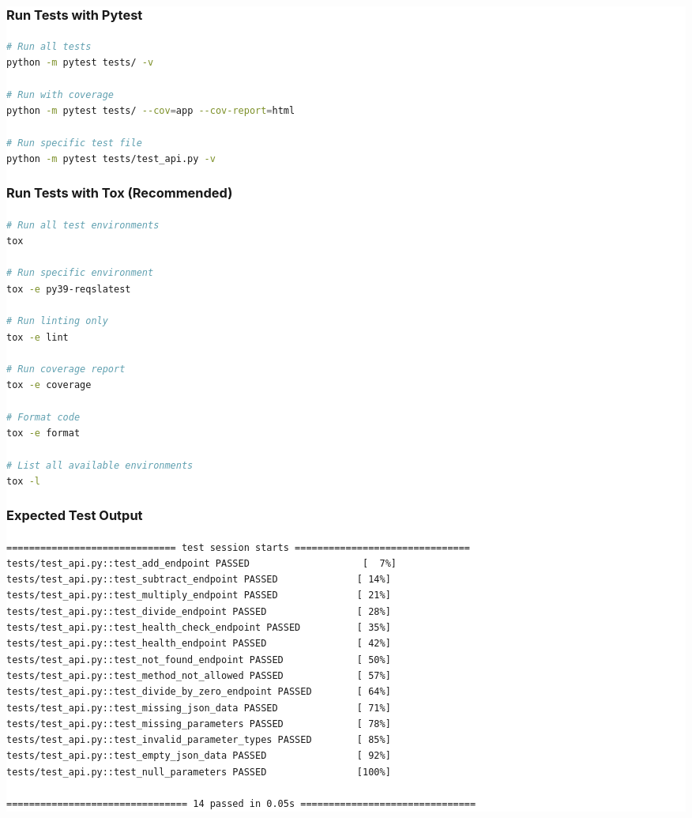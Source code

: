 ### Run Tests with Pytest
```bash
# Run all tests
python -m pytest tests/ -v

# Run with coverage
python -m pytest tests/ --cov=app --cov-report=html

# Run specific test file
python -m pytest tests/test_api.py -v
```

### Run Tests with Tox (Recommended)
```bash
# Run all test environments
tox

# Run specific environment
tox -e py39-reqslatest

# Run linting only
tox -e lint

# Run coverage report
tox -e coverage

# Format code
tox -e format

# List all available environments
tox -l
```

### Expected Test Output
```
============================== test session starts ===============================
tests/test_api.py::test_add_endpoint PASSED                    [  7%]
tests/test_api.py::test_subtract_endpoint PASSED              [ 14%]
tests/test_api.py::test_multiply_endpoint PASSED              [ 21%]
tests/test_api.py::test_divide_endpoint PASSED                [ 28%]
tests/test_api.py::test_health_check_endpoint PASSED          [ 35%]
tests/test_api.py::test_health_endpoint PASSED                [ 42%]
tests/test_api.py::test_not_found_endpoint PASSED             [ 50%]
tests/test_api.py::test_method_not_allowed PASSED             [ 57%]
tests/test_api.py::test_divide_by_zero_endpoint PASSED        [ 64%]
tests/test_api.py::test_missing_json_data PASSED              [ 71%]
tests/test_api.py::test_missing_parameters PASSED             [ 78%]
tests/test_api.py::test_invalid_parameter_types PASSED        [ 85%]
tests/test_api.py::test_empty_json_data PASSED                [ 92%]
tests/test_api.py::test_null_parameters PASSED                [100%]

================================ 14 passed in 0.05s ===============================
```
